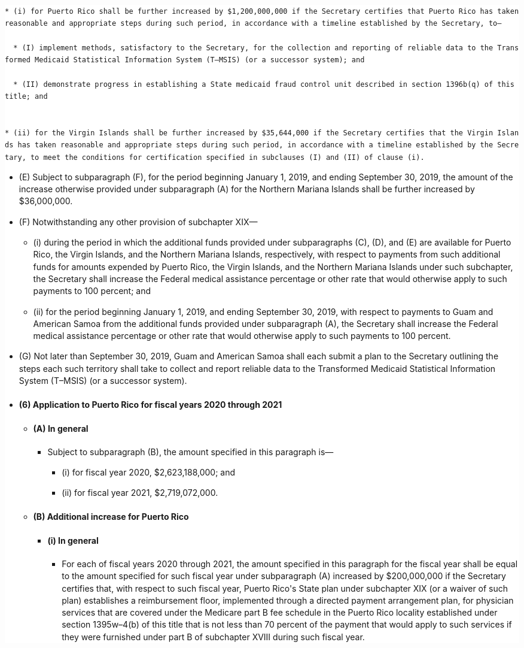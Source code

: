     * (i) for Puerto Rico shall be further increased by $1,200,000,000 if the Secretary certifies that Puerto Rico has taken reasonable and appropriate steps during such period, in accordance with a timeline established by the Secretary, to—

      * (I) implement methods, satisfactory to the Secretary, for the collection and reporting of reliable data to the Transformed Medicaid Statistical Information System (T–MSIS) (or a successor system); and

      * (II) demonstrate progress in establishing a State medicaid fraud control unit described in section 1396b(q) of this title; and


    * (ii) for the Virgin Islands shall be further increased by $35,644,000 if the Secretary certifies that the Virgin Islands has taken reasonable and appropriate steps during such period, in accordance with a timeline established by the Secretary, to meet the conditions for certification specified in subclauses (I) and (II) of clause (i).


  * (E) Subject to subparagraph (F), for the period beginning January 1, 2019, and ending September 30, 2019, the amount of the increase otherwise provided under subparagraph (A) for the Northern Mariana Islands shall be further increased by $36,000,000.

  * (F) Notwithstanding any other provision of subchapter XIX—

    * (i) during the period in which the additional funds provided under subparagraphs (C), (D), and (E) are available for Puerto Rico, the Virgin Islands, and the Northern Mariana Islands, respectively, with respect to payments from such additional funds for amounts expended by Puerto Rico, the Virgin Islands, and the Northern Mariana Islands under such subchapter, the Secretary shall increase the Federal medical assistance percentage or other rate that would otherwise apply to such payments to 100 percent; and

    * (ii) for the period beginning January 1, 2019, and ending September 30, 2019, with respect to payments to Guam and American Samoa from the additional funds provided under subparagraph (A), the Secretary shall increase the Federal medical assistance percentage or other rate that would otherwise apply to such payments to 100 percent.


  * (G) Not later than September 30, 2019, Guam and American Samoa shall each submit a plan to the Secretary outlining the steps each such territory shall take to collect and report reliable data to the Transformed Medicaid Statistical Information System (T–MSIS) (or a successor system).

* #### (6) Application to Puerto Rico for fiscal years 2020 through 2021
  * #### (A) In general
    * Subject to subparagraph (B), the amount specified in this paragraph is—

      * (i) for fiscal year 2020, $2,623,188,000; and

      * (ii) for fiscal year 2021, $2,719,072,000.

  * #### (B) Additional increase for Puerto Rico
    * #### (i) In general
      * For each of fiscal years 2020 through 2021, the amount specified in this paragraph for the fiscal year shall be equal to the amount specified for such fiscal year under subparagraph (A) increased by $200,000,000 if the Secretary certifies that, with respect to such fiscal year, Puerto Rico's State plan under subchapter XIX (or a waiver of such plan) establishes a reimbursement floor, implemented through a directed payment arrangement plan, for physician services that are covered under the Medicare part B fee schedule in the Puerto Rico locality established under section 1395w–4(b) of this title that is not less than 70 percent of the payment that would apply to such services if they were furnished under part B of subchapter XVIII during such fiscal year.
